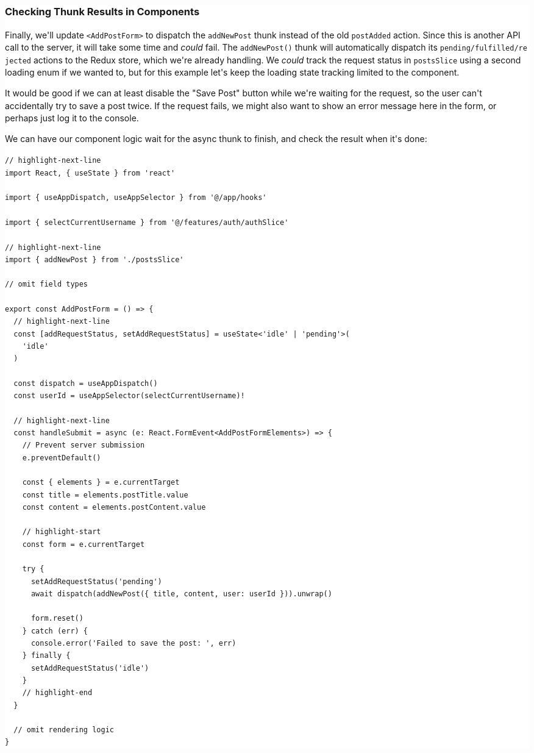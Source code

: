 ### Checking Thunk Results in Components

Finally, we'll update `<AddPostForm>` to dispatch the `addNewPost` thunk instead of the old `postAdded` action. Since this is another API call to the server, it will take some time and _could_ fail. The `addNewPost()` thunk will automatically dispatch its `pending/fulfilled/rejected` actions to the Redux store, which we're already handling. We _could_ track the request status in `postsSlice` using a second loading enum if we wanted to, but for this example let's keep the loading state tracking limited to the component.

It would be good if we can at least disable the "Save Post" button while we're waiting for the request, so the user can't accidentally try to save a post twice. If the request fails, we might also want to show an error message here in the form, or perhaps just log it to the console.

We can have our component logic wait for the async thunk to finish, and check the result when it's done:

```tsx title="features/posts/AddPostForm.tsx"
// highlight-next-line
import React, { useState } from 'react'

import { useAppDispatch, useAppSelector } from '@/app/hooks'

import { selectCurrentUsername } from '@/features/auth/authSlice'

// highlight-next-line
import { addNewPost } from './postsSlice'

// omit field types

export const AddPostForm = () => {
  // highlight-next-line
  const [addRequestStatus, setAddRequestStatus] = useState<'idle' | 'pending'>(
    'idle'
  )

  const dispatch = useAppDispatch()
  const userId = useAppSelector(selectCurrentUsername)!

  // highlight-next-line
  const handleSubmit = async (e: React.FormEvent<AddPostFormElements>) => {
    // Prevent server submission
    e.preventDefault()

    const { elements } = e.currentTarget
    const title = elements.postTitle.value
    const content = elements.postContent.value

    // highlight-start
    const form = e.currentTarget

    try {
      setAddRequestStatus('pending')
      await dispatch(addNewPost({ title, content, user: userId })).unwrap()

      form.reset()
    } catch (err) {
      console.error('Failed to save the post: ', err)
    } finally {
      setAddRequestStatus('idle')
    }
    // highlight-end
  }

  // omit rendering logic
}
```